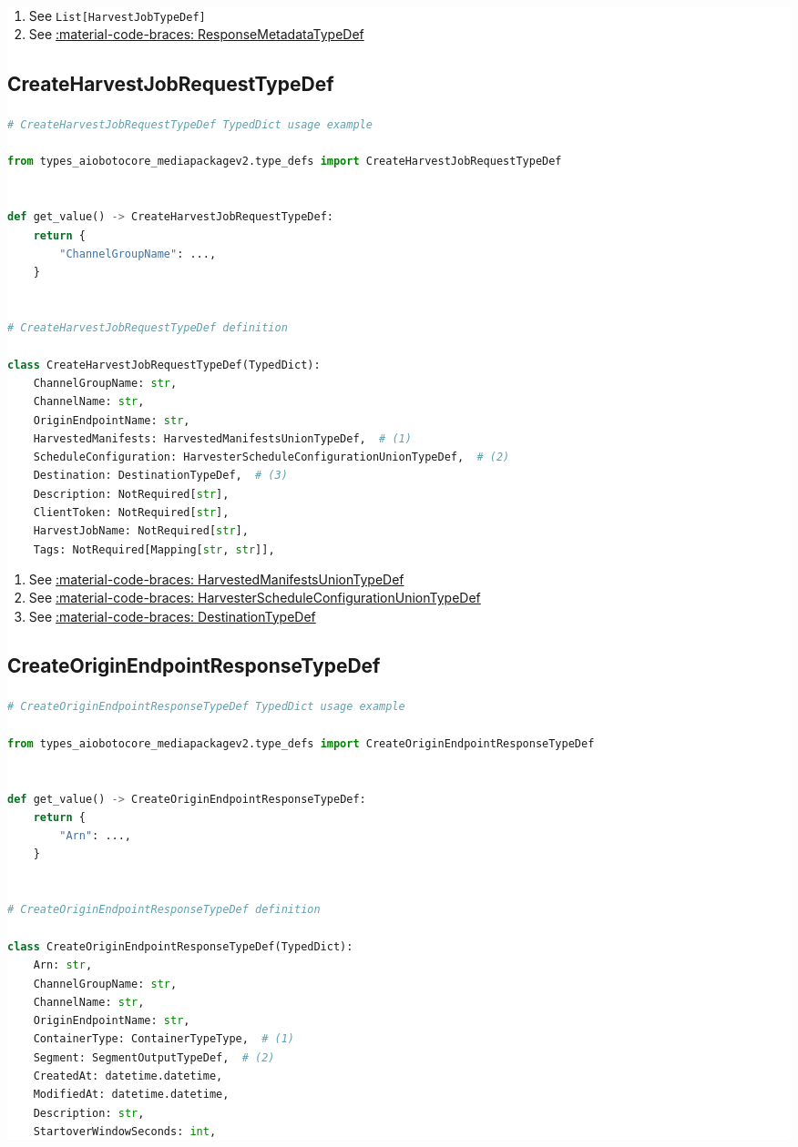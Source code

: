 1. See `List[HarvestJobTypeDef]`
2. See [:material-code-braces: ResponseMetadataTypeDef](./type_defs.md#responsemetadatatypedef)

## CreateHarvestJobRequestTypeDef

```python
# CreateHarvestJobRequestTypeDef TypedDict usage example

from types_aiobotocore_mediapackagev2.type_defs import CreateHarvestJobRequestTypeDef


def get_value() -> CreateHarvestJobRequestTypeDef:
    return {
        "ChannelGroupName": ...,
    }


# CreateHarvestJobRequestTypeDef definition

class CreateHarvestJobRequestTypeDef(TypedDict):
    ChannelGroupName: str,
    ChannelName: str,
    OriginEndpointName: str,
    HarvestedManifests: HarvestedManifestsUnionTypeDef,  # (1)
    ScheduleConfiguration: HarvesterScheduleConfigurationUnionTypeDef,  # (2)
    Destination: DestinationTypeDef,  # (3)
    Description: NotRequired[str],
    ClientToken: NotRequired[str],
    HarvestJobName: NotRequired[str],
    Tags: NotRequired[Mapping[str, str]],
```

1. See [:material-code-braces: HarvestedManifestsUnionTypeDef](#harvestedmanifestsuniontypedef)
2. See [:material-code-braces: HarvesterScheduleConfigurationUnionTypeDef](#harvesterscheduleconfigurationuniontypedef)
3. See [:material-code-braces: DestinationTypeDef](./type_defs.md#destinationtypedef)

## CreateOriginEndpointResponseTypeDef

```python
# CreateOriginEndpointResponseTypeDef TypedDict usage example

from types_aiobotocore_mediapackagev2.type_defs import CreateOriginEndpointResponseTypeDef


def get_value() -> CreateOriginEndpointResponseTypeDef:
    return {
        "Arn": ...,
    }


# CreateOriginEndpointResponseTypeDef definition

class CreateOriginEndpointResponseTypeDef(TypedDict):
    Arn: str,
    ChannelGroupName: str,
    ChannelName: str,
    OriginEndpointName: str,
    ContainerType: ContainerTypeType,  # (1)
    Segment: SegmentOutputTypeDef,  # (2)
    CreatedAt: datetime.datetime,
    ModifiedAt: datetime.datetime,
    Description: str,
    StartoverWindowSeconds: int,
```